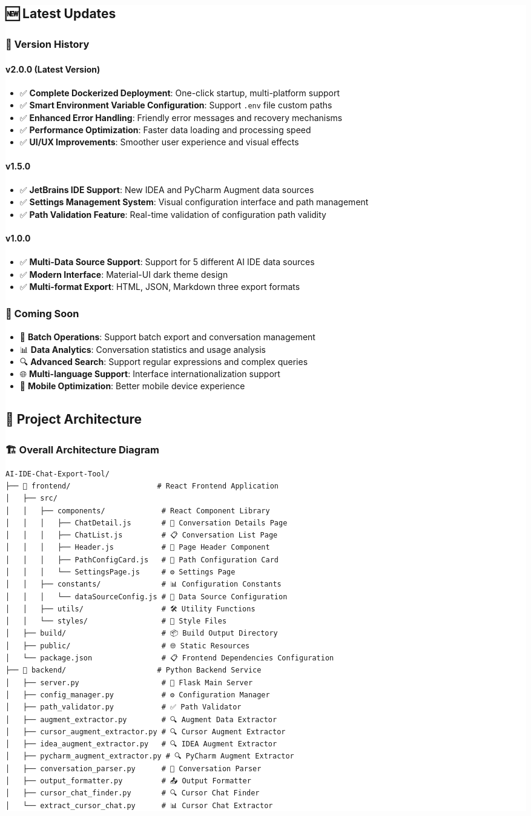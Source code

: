 ## 🆕 Latest Updates

### 📅 Version History

#### v2.0.0 (Latest Version)
- ✅ **Complete Dockerized Deployment**: One-click startup, multi-platform support
- ✅ **Smart Environment Variable Configuration**: Support `.env` file custom paths
- ✅ **Enhanced Error Handling**: Friendly error messages and recovery mechanisms
- ✅ **Performance Optimization**: Faster data loading and processing speed
- ✅ **UI/UX Improvements**: Smoother user experience and visual effects

#### v1.5.0
- ✅ **JetBrains IDE Support**: New IDEA and PyCharm Augment data sources
- ✅ **Settings Management System**: Visual configuration interface and path management
- ✅ **Path Validation Feature**: Real-time validation of configuration path validity

#### v1.0.0
- ✅ **Multi-Data Source Support**: Support for 5 different AI IDE data sources
- ✅ **Modern Interface**: Material-UI dark theme design
- ✅ **Multi-format Export**: HTML, JSON, Markdown three export formats

### 🔮 Coming Soon

- 🔄 **Batch Operations**: Support batch export and conversation management
- 📊 **Data Analytics**: Conversation statistics and usage analysis
- 🔍 **Advanced Search**: Support regular expressions and complex queries
- 🌐 **Multi-language Support**: Interface internationalization support
- 📱 **Mobile Optimization**: Better mobile device experience

## 📁 Project Architecture

### 🏗️ Overall Architecture Diagram

```
AI-IDE-Chat-Export-Tool/
├── 🎨 frontend/                    # React Frontend Application
│   ├── src/
│   │   ├── components/             # React Component Library
│   │   │   ├── ChatDetail.js       # 📄 Conversation Details Page
│   │   │   ├── ChatList.js         # 📋 Conversation List Page
│   │   │   ├── Header.js           # 🎯 Page Header Component
│   │   │   ├── PathConfigCard.js   # 🔧 Path Configuration Card
│   │   │   └── SettingsPage.js     # ⚙️ Settings Page
│   │   ├── constants/              # 📊 Configuration Constants
│   │   │   └── dataSourceConfig.js # 🔄 Data Source Configuration
│   │   ├── utils/                  # 🛠️ Utility Functions
│   │   └── styles/                 # 🎨 Style Files
│   ├── build/                      # 📦 Build Output Directory
│   ├── public/                     # 🌐 Static Resources
│   └── package.json                # 📋 Frontend Dependencies Configuration
├── 🐍 backend/                     # Python Backend Service
│   ├── server.py                   # 🚀 Flask Main Server
│   ├── config_manager.py           # ⚙️ Configuration Manager
│   ├── path_validator.py           # ✅ Path Validator
│   ├── augment_extractor.py        # 🔍 Augment Data Extractor
│   ├── cursor_augment_extractor.py # 🔍 Cursor Augment Extractor
│   ├── idea_augment_extractor.py   # 🔍 IDEA Augment Extractor
│   ├── pycharm_augment_extractor.py # 🔍 PyCharm Augment Extractor
│   ├── conversation_parser.py      # 📝 Conversation Parser
│   ├── output_formatter.py         # 📤 Output Formatter
│   ├── cursor_chat_finder.py       # 🔍 Cursor Chat Finder
│   └── extract_cursor_chat.py      # 📊 Cursor Chat Extractor
```